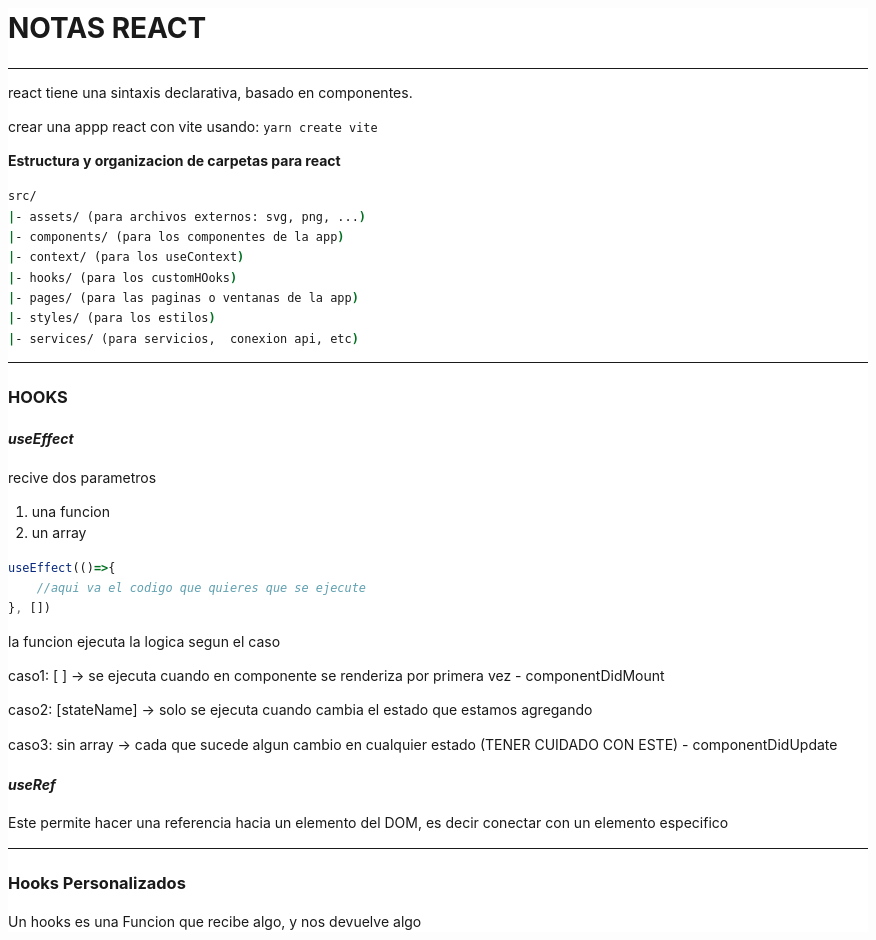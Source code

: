 # NOTAS REACT
___
react  tiene una sintaxis declarativa, basado en componentes.

crear una appp react con vite usando: 
`yarn create vite`



**Estructura y organizacion de carpetas para react**
```cmd
src/
|- assets/ (para archivos externos: svg, png, ...)
|- components/ (para los componentes de la app)
|- context/ (para los useContext)
|- hooks/ (para los customHOoks)
|- pages/ (para las paginas o ventanas de la app)
|- styles/ (para los estilos)
|- services/ (para servicios,  conexion api, etc)
```

-----------------------------------------------

### HOOKS

#### **_useEffect_**

recive dos parametros
1. una funcion
2. un array

``` javascript
useEffect(()=>{
    //aqui va el codigo que quieres que se ejecute
}, [])
```

la funcion ejecuta la logica segun el caso

caso1: [ ] -> se ejecuta cuando en componente se renderiza por primera vez - componentDidMount

caso2: [stateName] -> solo se ejecuta cuando cambia el estado que estamos agregando

caso3: sin array -> cada que sucede algun cambio en cualquier estado (TENER CUIDADO CON ESTE) - componentDidUpdate


#### **_useRef_**

Este permite hacer una referencia hacia un elemento del DOM, es decir conectar con un elemento especifico


---------------------------------------------

### Hooks Personalizados
Un hooks es una Funcion que recibe algo, y nos devuelve algo
